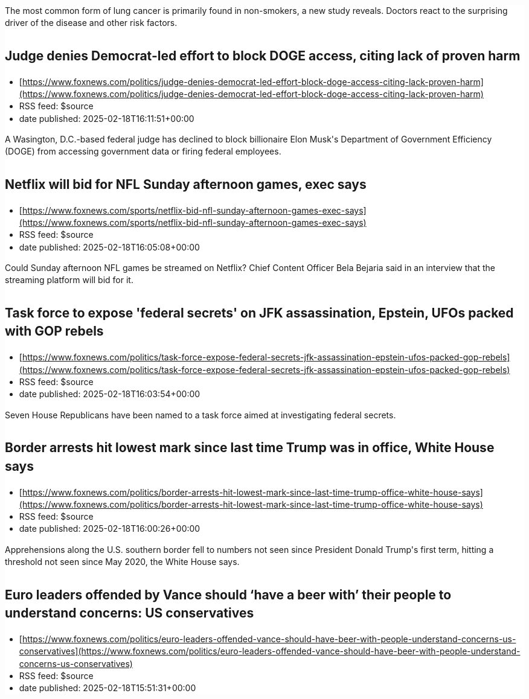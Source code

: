 The most common form of lung cancer is primarily found in non-smokers, a new study reveals. Doctors react to the surprising driver of the disease and other risk factors.

## Judge denies Democrat-led effort to block DOGE access, citing lack of proven harm
 - [https://www.foxnews.com/politics/judge-denies-democrat-led-effort-block-doge-access-citing-lack-proven-harm](https://www.foxnews.com/politics/judge-denies-democrat-led-effort-block-doge-access-citing-lack-proven-harm)
 - RSS feed: $source
 - date published: 2025-02-18T16:11:51+00:00

A Wasington, D.C.-based federal judge has declined to block billionaire Elon Musk&apos;s Department of Government Efficiency (DOGE) from accessing government data or firing federal employees.

## Netflix will bid for NFL Sunday afternoon games, exec says
 - [https://www.foxnews.com/sports/netflix-bid-nfl-sunday-afternoon-games-exec-says](https://www.foxnews.com/sports/netflix-bid-nfl-sunday-afternoon-games-exec-says)
 - RSS feed: $source
 - date published: 2025-02-18T16:05:08+00:00

Could Sunday afternoon NFL games be streamed on Netflix? Chief Content Officer Bela Bejaria said in an interview that the streaming platform will bid for it.

## Task force to expose 'federal secrets' on JFK assassination, Epstein, UFOs packed with GOP rebels
 - [https://www.foxnews.com/politics/task-force-expose-federal-secrets-jfk-assassination-epstein-ufos-packed-gop-rebels](https://www.foxnews.com/politics/task-force-expose-federal-secrets-jfk-assassination-epstein-ufos-packed-gop-rebels)
 - RSS feed: $source
 - date published: 2025-02-18T16:03:54+00:00

Seven House Republicans have been named to a task force aimed at investigating federal secrets.

## Border arrests hit lowest mark since last time Trump was in office, White House says
 - [https://www.foxnews.com/politics/border-arrests-hit-lowest-mark-since-last-time-trump-office-white-house-says](https://www.foxnews.com/politics/border-arrests-hit-lowest-mark-since-last-time-trump-office-white-house-says)
 - RSS feed: $source
 - date published: 2025-02-18T16:00:26+00:00

Apprehensions along the U.S. southern border fell to numbers not seen since President Donald Trump&apos;s first term, hitting a threshold not seen since May 2020, the White House says.

## Euro leaders offended by Vance should ‘have a beer with’ their people to understand concerns: US conservatives
 - [https://www.foxnews.com/politics/euro-leaders-offended-vance-should-have-beer-with-people-understand-concerns-us-conservatives](https://www.foxnews.com/politics/euro-leaders-offended-vance-should-have-beer-with-people-understand-concerns-us-conservatives)
 - RSS feed: $source
 - date published: 2025-02-18T15:51:31+00:00
